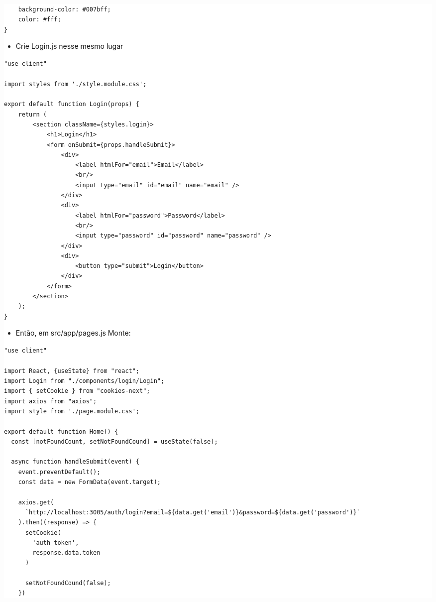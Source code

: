 ```
    background-color: #007bff;
    color: #fff;
}
```


* Crie Login.js nesse mesmo lugar

```
"use client"

import styles from './style.module.css';

export default function Login(props) {
    return (
        <section className={styles.login}>
            <h1>Login</h1>
            <form onSubmit={props.handleSubmit}>
                <div>
                    <label htmlFor="email">Email</label>
                    <br/>
                    <input type="email" id="email" name="email" />
                </div> 
                <div>
                    <label htmlFor="password">Password</label>
                    <br/>                    
                    <input type="password" id="password" name="password" />
                </div>
                <div>
                    <button type="submit">Login</button>
                </div>
            </form>
        </section>
    );
}
```

* Então, em src/app/pages.js Monte:

```
"use client"

import React, {useState} from "react";  
import Login from "./components/login/Login";
import { setCookie } from "cookies-next";
import axios from "axios";
import style from './page.module.css'; 

export default function Home() {
  const [notFoundCount, setNotFoundCound] = useState(false);

  async function handleSubmit(event) {
    event.preventDefault();
    const data = new FormData(event.target);

    axios.get(
      `http://localhost:3005/auth/login?email=${data.get('email')}&password=${data.get('password')}`
    ).then((response) => {
      setCookie(
        'auth_token',
        response.data.token
      )

      setNotFoundCound(false);
    })
```